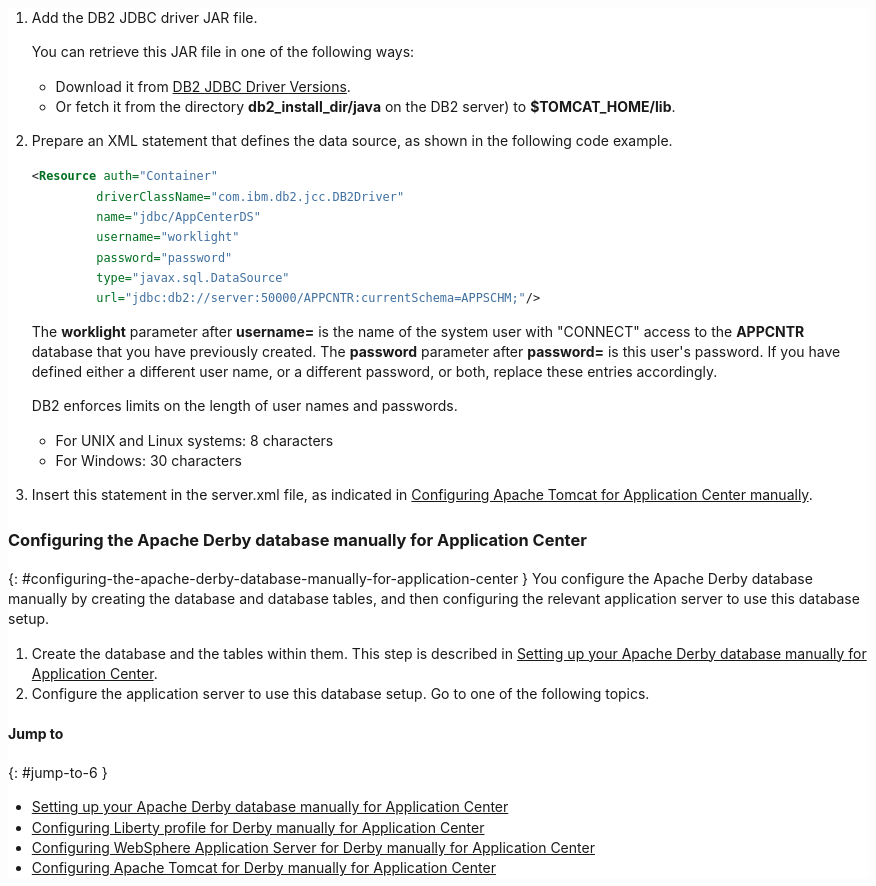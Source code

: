 1. Add the DB2 JDBC driver JAR file.

    You can retrieve this JAR file in one of the following ways:
    * Download it from [DB2 JDBC Driver Versions](http://www.ibm.com/support/docview.wss?uid=swg21363866).
    * Or fetch it from the directory **db2\_install\_dir/java** on the DB2 server) to **$TOMCAT_HOME/lib**.

2. Prepare an XML statement that defines the data source, as shown in the following code example.

   ```xml
   <Resource auth="Container"
            driverClassName="com.ibm.db2.jcc.DB2Driver"
            name="jdbc/AppCenterDS"
            username="worklight"
            password="password"
            type="javax.sql.DataSource"
            url="jdbc:db2://server:50000/APPCNTR:currentSchema=APPSCHM;"/>
   ```

   The **worklight** parameter after **username=** is the name of the system user with "CONNECT" access to the **APPCNTR** database that you have previously created. The **password** parameter after **password=** is this user's password. If you have defined either a different user name, or a different password, or both, replace these entries accordingly.

   DB2 enforces limits on the length of user names and passwords.
    * For UNIX and Linux systems: 8 characters
    * For Windows: 30 characters

3. Insert this statement in the server.xml file, as indicated in [Configuring Apache Tomcat for Application Center manually](#configuring-apache-tomcat-for-application-center-manually).

### Configuring the Apache Derby database manually for Application Center
{: #configuring-the-apache-derby-database-manually-for-application-center }
You configure the Apache Derby database manually by creating the database and database tables, and then configuring the relevant application server to use this database setup.

1. Create the database and the tables within them. This step is described in [Setting up your Apache Derby database manually for Application Center](#setting-up-your-apache-derby-database-manually-for-application-center).
2. Configure the application server to use this database setup. Go to one of the following topics.

#### Jump to
{: #jump-to-6 }

* [Setting up your Apache Derby database manually for Application Center](#setting-up-your-apache-derby-database-manually-for-application-center)
* [Configuring Liberty profile for Derby manually for Application Center](#configuring-liberty-profile-for-derby-manually-for-application-center)
* [Configuring WebSphere Application Server for Derby manually for Application Center](#configuring-websphere-application-server-for-derby-manually-for-application-center)
* [Configuring Apache Tomcat for Derby manually for Application Center](#configuring-apache-tomcat-for-derby-manually-for-application-center)
